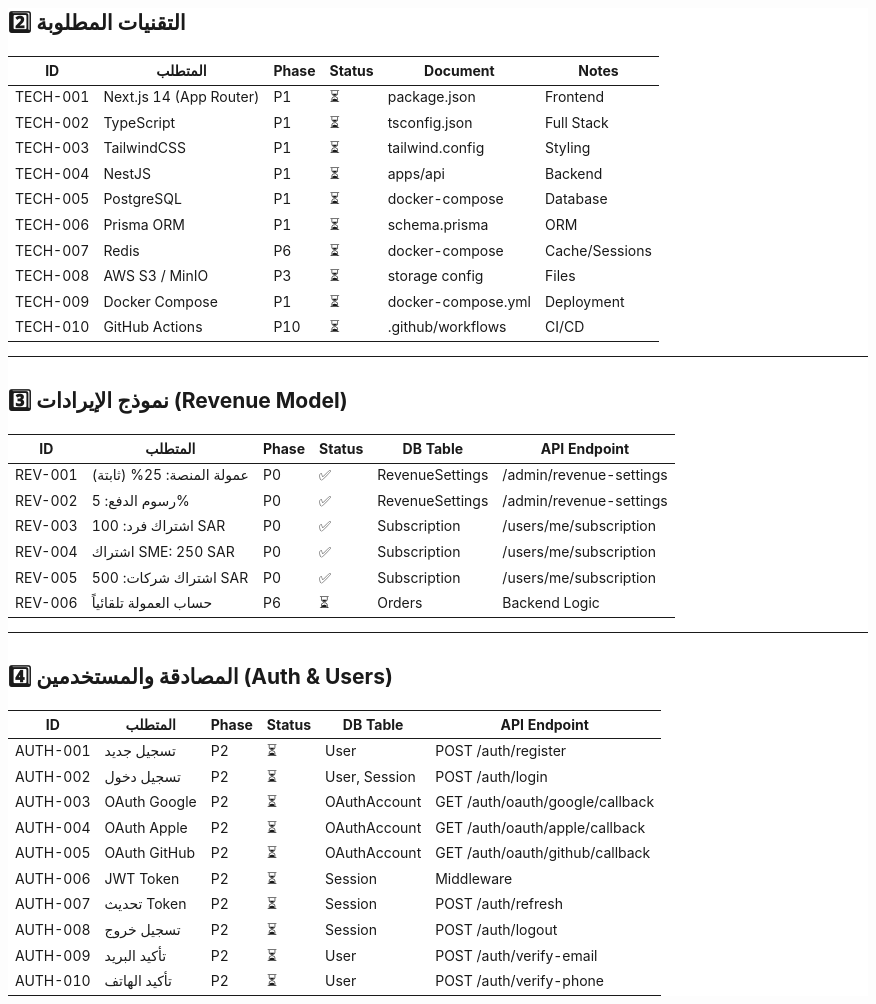 
## 2️⃣ التقنيات المطلوبة

| ID | المتطلب | Phase | Status | Document | Notes |
|----|---------|-------|--------|----------|-------|
| TECH-001 | Next.js 14 (App Router) | P1 | ⏳ | package.json | Frontend |
| TECH-002 | TypeScript | P1 | ⏳ | tsconfig.json | Full Stack |
| TECH-003 | TailwindCSS | P1 | ⏳ | tailwind.config | Styling |
| TECH-004 | NestJS | P1 | ⏳ | apps/api | Backend |
| TECH-005 | PostgreSQL | P1 | ⏳ | docker-compose | Database |
| TECH-006 | Prisma ORM | P1 | ⏳ | schema.prisma | ORM |
| TECH-007 | Redis | P6 | ⏳ | docker-compose | Cache/Sessions |
| TECH-008 | AWS S3 / MinIO | P3 | ⏳ | storage config | Files |
| TECH-009 | Docker Compose | P1 | ⏳ | docker-compose.yml | Deployment |
| TECH-010 | GitHub Actions | P10 | ⏳ | .github/workflows | CI/CD |

---

## 3️⃣ نموذج الإيرادات (Revenue Model)

| ID | المتطلب | Phase | Status | DB Table | API Endpoint |
|----|---------|-------|--------|----------|--------------|
| REV-001 | عمولة المنصة: 25% (ثابتة) | P0 | ✅ | RevenueSettings | /admin/revenue-settings |
| REV-002 | رسوم الدفع: 5% | P0 | ✅ | RevenueSettings | /admin/revenue-settings |
| REV-003 | اشتراك فرد: 100 SAR | P0 | ✅ | Subscription | /users/me/subscription |
| REV-004 | اشتراك SME: 250 SAR | P0 | ✅ | Subscription | /users/me/subscription |
| REV-005 | اشتراك شركات: 500 SAR | P0 | ✅ | Subscription | /users/me/subscription |
| REV-006 | حساب العمولة تلقائياً | P6 | ⏳ | Orders | Backend Logic |

---

## 4️⃣ المصادقة والمستخدمين (Auth & Users)

| ID | المتطلب | Phase | Status | DB Table | API Endpoint |
|----|---------|-------|--------|----------|--------------|
| AUTH-001 | تسجيل جديد | P2 | ⏳ | User | POST /auth/register |
| AUTH-002 | تسجيل دخول | P2 | ⏳ | User, Session | POST /auth/login |
| AUTH-003 | OAuth Google | P2 | ⏳ | OAuthAccount | GET /auth/oauth/google/callback |
| AUTH-004 | OAuth Apple | P2 | ⏳ | OAuthAccount | GET /auth/oauth/apple/callback |
| AUTH-005 | OAuth GitHub | P2 | ⏳ | OAuthAccount | GET /auth/oauth/github/callback |
| AUTH-006 | JWT Token | P2 | ⏳ | Session | Middleware |
| AUTH-007 | تحديث Token | P2 | ⏳ | Session | POST /auth/refresh |
| AUTH-008 | تسجيل خروج | P2 | ⏳ | Session | POST /auth/logout |
| AUTH-009 | تأكيد البريد | P2 | ⏳ | User | POST /auth/verify-email |
| AUTH-010 | تأكيد الهاتف | P2 | ⏳ | User | POST /auth/verify-phone |